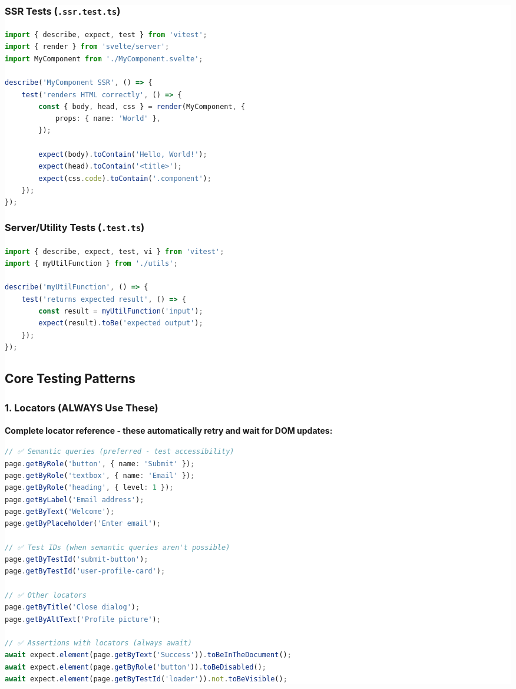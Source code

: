 ### **SSR Tests** (`.ssr.test.ts`)

```typescript
import { describe, expect, test } from 'vitest';
import { render } from 'svelte/server';
import MyComponent from './MyComponent.svelte';

describe('MyComponent SSR', () => {
	test('renders HTML correctly', () => {
		const { body, head, css } = render(MyComponent, {
			props: { name: 'World' },
		});

		expect(body).toContain('Hello, World!');
		expect(head).toContain('<title>');
		expect(css.code).toContain('.component');
	});
});
```

### **Server/Utility Tests** (`.test.ts`)

```typescript
import { describe, expect, test, vi } from 'vitest';
import { myUtilFunction } from './utils';

describe('myUtilFunction', () => {
	test('returns expected result', () => {
		const result = myUtilFunction('input');
		expect(result).toBe('expected output');
	});
});
```

## **Core Testing Patterns**

### **1. Locators (ALWAYS Use These)**

**Complete locator reference - these automatically retry and wait for
DOM updates:**

```typescript
// ✅ Semantic queries (preferred - test accessibility)
page.getByRole('button', { name: 'Submit' });
page.getByRole('textbox', { name: 'Email' });
page.getByRole('heading', { level: 1 });
page.getByLabel('Email address');
page.getByText('Welcome');
page.getByPlaceholder('Enter email');

// ✅ Test IDs (when semantic queries aren't possible)
page.getByTestId('submit-button');
page.getByTestId('user-profile-card');

// ✅ Other locators
page.getByTitle('Close dialog');
page.getByAltText('Profile picture');

// ✅ Assertions with locators (always await)
await expect.element(page.getByText('Success')).toBeInTheDocument();
await expect.element(page.getByRole('button')).toBeDisabled();
await expect.element(page.getByTestId('loader')).not.toBeVisible();
```
